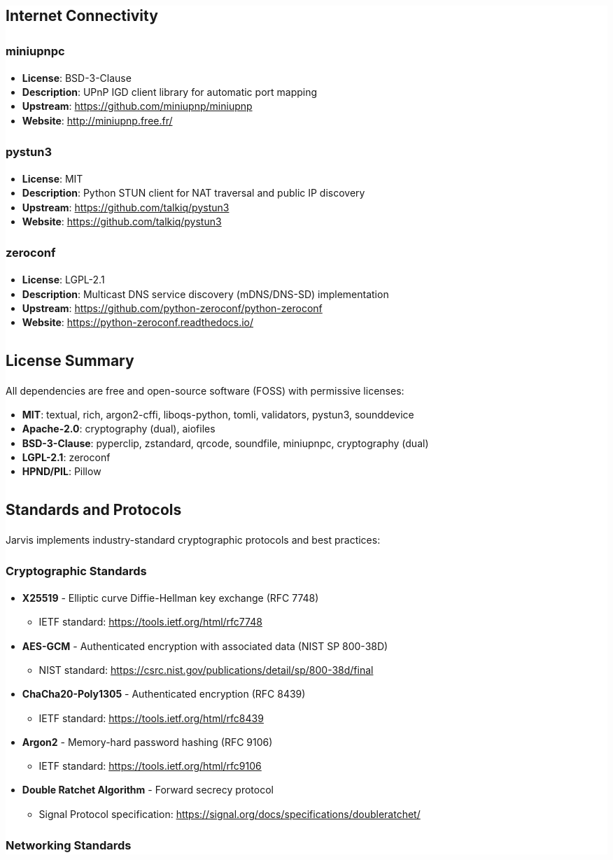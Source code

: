 ## Internet Connectivity

### miniupnpc
- **License**: BSD-3-Clause
- **Description**: UPnP IGD client library for automatic port mapping
- **Upstream**: https://github.com/miniupnp/miniupnp
- **Website**: http://miniupnp.free.fr/

### pystun3
- **License**: MIT
- **Description**: Python STUN client for NAT traversal and public IP discovery
- **Upstream**: https://github.com/talkiq/pystun3
- **Website**: https://github.com/talkiq/pystun3

### zeroconf
- **License**: LGPL-2.1
- **Description**: Multicast DNS service discovery (mDNS/DNS-SD) implementation
- **Upstream**: https://github.com/python-zeroconf/python-zeroconf
- **Website**: https://python-zeroconf.readthedocs.io/

## License Summary

All dependencies are free and open-source software (FOSS) with permissive licenses:

- **MIT**: textual, rich, argon2-cffi, liboqs-python, tomli, validators, pystun3, sounddevice
- **Apache-2.0**: cryptography (dual), aiofiles
- **BSD-3-Clause**: pyperclip, zstandard, qrcode, soundfile, miniupnpc, cryptography (dual)
- **LGPL-2.1**: zeroconf
- **HPND/PIL**: Pillow

## Standards and Protocols

Jarvis implements industry-standard cryptographic protocols and best practices:

### Cryptographic Standards

- **X25519** - Elliptic curve Diffie-Hellman key exchange (RFC 7748)
  - IETF standard: https://tools.ietf.org/html/rfc7748

- **AES-GCM** - Authenticated encryption with associated data (NIST SP 800-38D)
  - NIST standard: https://csrc.nist.gov/publications/detail/sp/800-38d/final

- **ChaCha20-Poly1305** - Authenticated encryption (RFC 8439)
  - IETF standard: https://tools.ietf.org/html/rfc8439

- **Argon2** - Memory-hard password hashing (RFC 9106)
  - IETF standard: https://tools.ietf.org/html/rfc9106

- **Double Ratchet Algorithm** - Forward secrecy protocol
  - Signal Protocol specification: https://signal.org/docs/specifications/doubleratchet/

### Networking Standards
